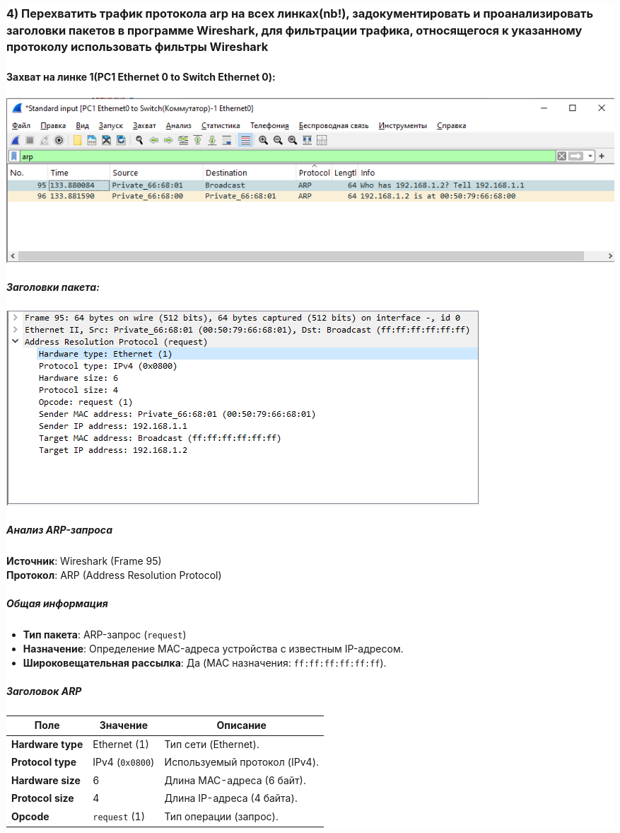 ### 4) Перехватить трафик протокола arp на всех линках(nb!), задокументировать и проанализировать заголовки пакетов в программе Wireshark, для фильтрации трафика, относящегося к указанному протоколу использовать фильтры Wireshark

#### Захват на линке 1(PC1 Ethernet 0 to Switch Ethernet 0):

![alt text](pictures/wireshark/1.png)

##### Заголовки пакета:

![alt text](pictures/wireshark/2.png)

##### Анализ ARP-запроса

**Источник**: Wireshark (Frame 95)  
**Протокол**: ARP (Address Resolution Protocol)  

##### Общая информация
- **Тип пакета**: ARP-запрос (`request`)  
- **Назначение**: Определение MAC-адреса устройства с известным IP-адресом.  
- **Широковещательная рассылка**: Да (MAC назначения: `ff:ff:ff:ff:ff:ff`).  

##### Заголовок ARP
| Поле               | Значение                          | Описание                          |
|---------------------|-----------------------------------|-----------------------------------|
| **Hardware type**    | Ethernet (1)                      | Тип сети (Ethernet).              |
| **Protocol type**    | IPv4 (`0x0800`)                   | Используемый протокол (IPv4).     |
| **Hardware size**    | 6                                 | Длина MAC-адреса (6 байт).        |
| **Protocol size**    | 4                                 | Длина IP-адреса (4 байта).        |
| **Opcode**          | `request` (1)                     | Тип операции (запрос).            |

